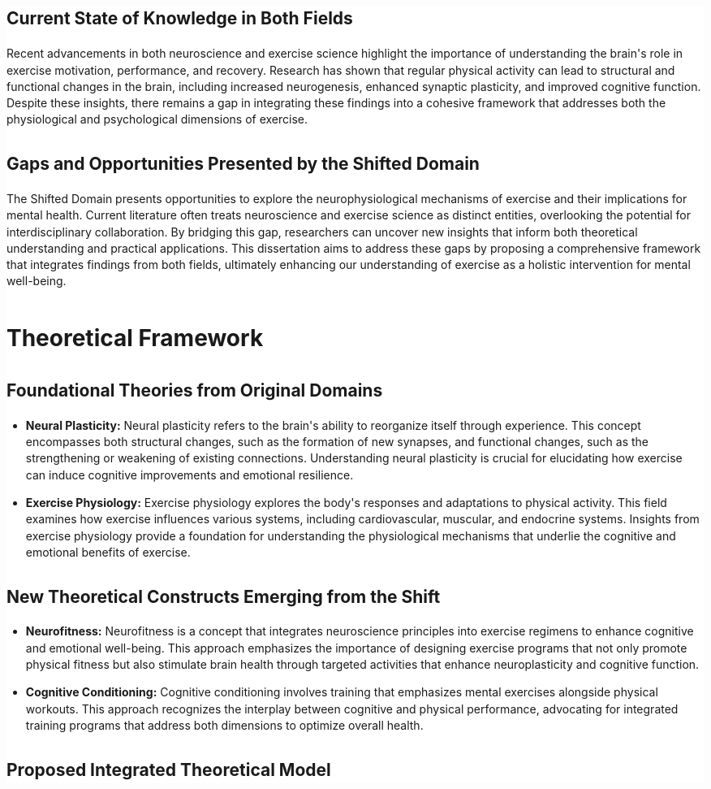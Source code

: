 ## Current State of Knowledge in Both Fields

Recent advancements in both neuroscience and exercise science highlight the importance of understanding the brain's role in exercise motivation, performance, and recovery. Research has shown that regular physical activity can lead to structural and functional changes in the brain, including increased neurogenesis, enhanced synaptic plasticity, and improved cognitive function. Despite these insights, there remains a gap in integrating these findings into a cohesive framework that addresses both the physiological and psychological dimensions of exercise.

## Gaps and Opportunities Presented by the Shifted Domain

The Shifted Domain presents opportunities to explore the neurophysiological mechanisms of exercise and their implications for mental health. Current literature often treats neuroscience and exercise science as distinct entities, overlooking the potential for interdisciplinary collaboration. By bridging this gap, researchers can uncover new insights that inform both theoretical understanding and practical applications. This dissertation aims to address these gaps by proposing a comprehensive framework that integrates findings from both fields, ultimately enhancing our understanding of exercise as a holistic intervention for mental well-being.

# Theoretical Framework

## Foundational Theories from Original Domains

- **Neural Plasticity:** Neural plasticity refers to the brain's ability to reorganize itself through experience. This concept encompasses both structural changes, such as the formation of new synapses, and functional changes, such as the strengthening or weakening of existing connections. Understanding neural plasticity is crucial for elucidating how exercise can induce cognitive improvements and emotional resilience.

- **Exercise Physiology:** Exercise physiology explores the body's responses and adaptations to physical activity. This field examines how exercise influences various systems, including cardiovascular, muscular, and endocrine systems. Insights from exercise physiology provide a foundation for understanding the physiological mechanisms that underlie the cognitive and emotional benefits of exercise.

## New Theoretical Constructs Emerging from the Shift

- **Neurofitness:** Neurofitness is a concept that integrates neuroscience principles into exercise regimens to enhance cognitive and emotional well-being. This approach emphasizes the importance of designing exercise programs that not only promote physical fitness but also stimulate brain health through targeted activities that enhance neuroplasticity and cognitive function.

- **Cognitive Conditioning:** Cognitive conditioning involves training that emphasizes mental exercises alongside physical workouts. This approach recognizes the interplay between cognitive and physical performance, advocating for integrated training programs that address both dimensions to optimize overall health.

## Proposed Integrated Theoretical Model
